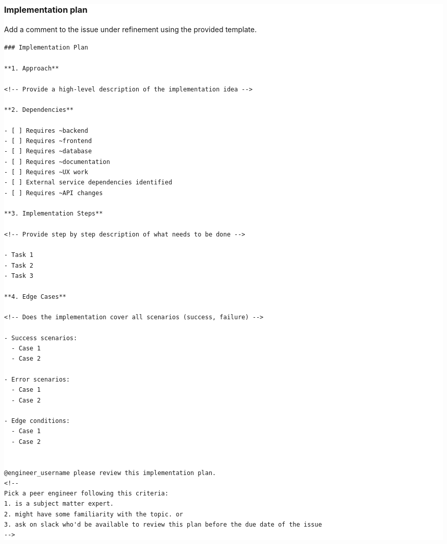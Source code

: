 ### Implementation plan

Add a comment to the issue under refinement using the provided template.

```plaintext
### Implementation Plan

**1. Approach**

<!-- Provide a high-level description of the implementation idea -->

**2. Dependencies**

- [ ] Requires ~backend
- [ ] Requires ~frontend
- [ ] Requires ~database
- [ ] Requires ~documentation
- [ ] Requires ~UX work
- [ ] External service dependencies identified
- [ ] Requires ~API changes

**3. Implementation Steps**

<!-- Provide step by step description of what needs to be done -->

- Task 1
- Task 2
- Task 3

**4. Edge Cases**

<!-- Does the implementation cover all scenarios (success, failure) -->

- Success scenarios:
  - Case 1
  - Case 2

- Error scenarios:
  - Case 1
  - Case 2

- Edge conditions:
  - Case 1
  - Case 2


@engineer_username please review this implementation plan.
<!--
Pick a peer engineer following this criteria:
1. is a subject matter expert.
2. might have some familiarity with the topic. or
3. ask on slack who'd be available to review this plan before the due date of the issue
-->
```
